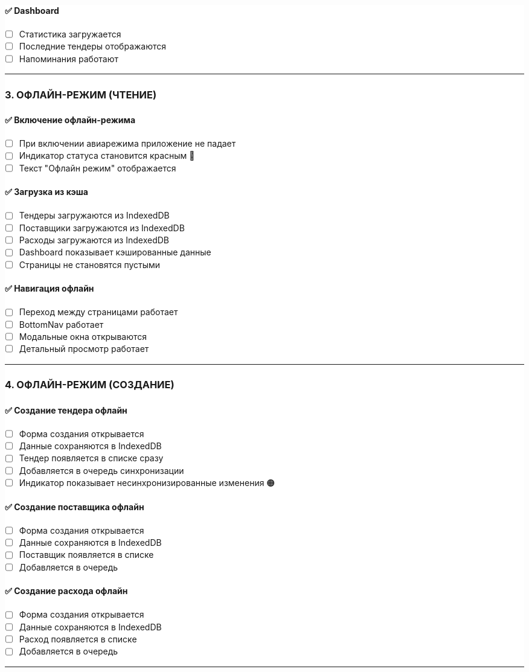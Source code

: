 #### ✅ Dashboard
- [ ] Статистика загружается
- [ ] Последние тендеры отображаются
- [ ] Напоминания работают

---

### 3. ОФЛАЙН-РЕЖИМ (ЧТЕНИЕ)

#### ✅ Включение офлайн-режима
- [ ] При включении авиарежима приложение не падает
- [ ] Индикатор статуса становится красным 🔴
- [ ] Текст "Офлайн режим" отображается

#### ✅ Загрузка из кэша
- [ ] Тендеры загружаются из IndexedDB
- [ ] Поставщики загружаются из IndexedDB
- [ ] Расходы загружаются из IndexedDB
- [ ] Dashboard показывает кэшированные данные
- [ ] Страницы не становятся пустыми

#### ✅ Навигация офлайн
- [ ] Переход между страницами работает
- [ ] BottomNav работает
- [ ] Модальные окна открываются
- [ ] Детальный просмотр работает

---

### 4. ОФЛАЙН-РЕЖИМ (СОЗДАНИЕ)

#### ✅ Создание тендера офлайн
- [ ] Форма создания открывается
- [ ] Данные сохраняются в IndexedDB
- [ ] Тендер появляется в списке сразу
- [ ] Добавляется в очередь синхронизации
- [ ] Индикатор показывает несинхронизированные изменения 🟠

#### ✅ Создание поставщика офлайн
- [ ] Форма создания открывается
- [ ] Данные сохраняются в IndexedDB
- [ ] Поставщик появляется в списке
- [ ] Добавляется в очередь

#### ✅ Создание расхода офлайн
- [ ] Форма создания открывается
- [ ] Данные сохраняются в IndexedDB
- [ ] Расход появляется в списке
- [ ] Добавляется в очередь

---
